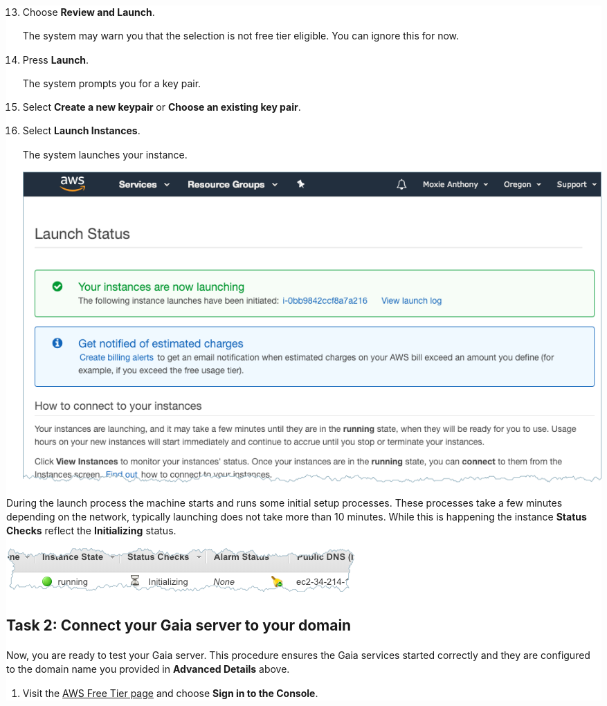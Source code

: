 13. Choose **Review and Launch**.

    The system may warn you that the selection is not free tier eligible. You can ignore this for now.

14. Press **Launch**.

    The system prompts you for a key pair.

15. Select **Create a new keypair** or **Choose an existing key pair**.
16. Select **Launch Instances**.

    The system launches your instance.

    ![](/storage/images/aws-launch-status.png)   

During the launch process the machine starts and runs some initial setup processes. These processes take a few minutes depending on the network, typically launching does not take more than 10 minutes. While this is happening the instance **Status Checks** reflect the **Initializing** status.

![](/storage/images/instance-initialize.png)


## Task 2: Connect your Gaia server to your domain

Now, you are ready to test your Gaia server. This procedure ensures the Gaia services started correctly and they are configured to the domain name you provided in **Advanced Details** above.

1. Visit the <a href="https://aws.amazon.com/free/" target="\_blank">AWS Free Tier page</a> and choose **Sign in to the Console**.
